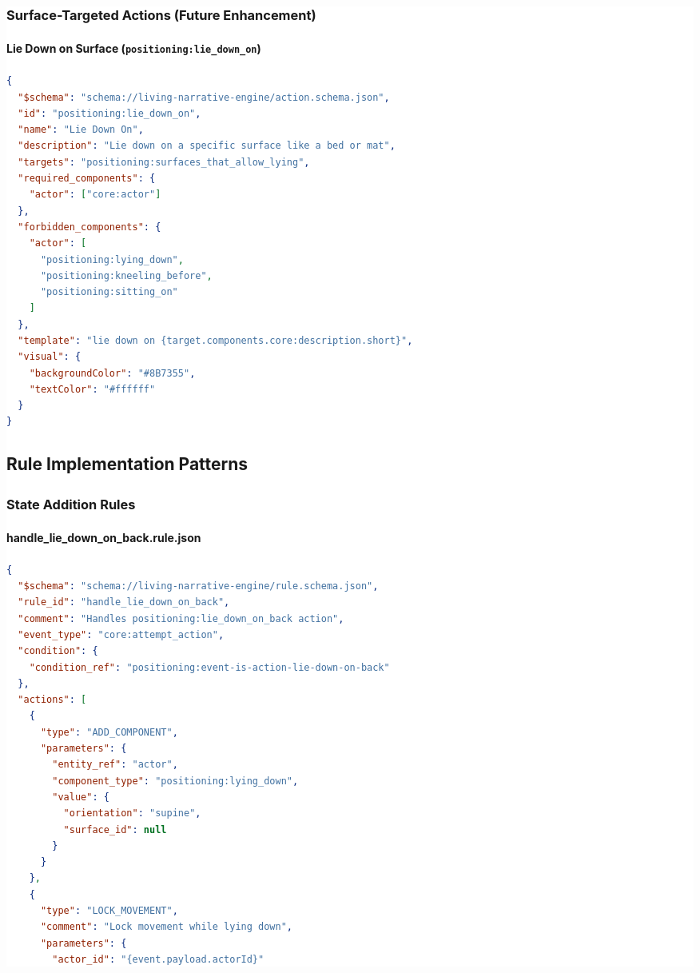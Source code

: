 ```json
```

### Surface-Targeted Actions (Future Enhancement)

#### Lie Down on Surface (`positioning:lie_down_on`)

```json
{
  "$schema": "schema://living-narrative-engine/action.schema.json",
  "id": "positioning:lie_down_on",
  "name": "Lie Down On",
  "description": "Lie down on a specific surface like a bed or mat",
  "targets": "positioning:surfaces_that_allow_lying",
  "required_components": {
    "actor": ["core:actor"]
  },
  "forbidden_components": {
    "actor": [
      "positioning:lying_down",
      "positioning:kneeling_before",
      "positioning:sitting_on"
    ]
  },
  "template": "lie down on {target.components.core:description.short}",
  "visual": {
    "backgroundColor": "#8B7355",
    "textColor": "#ffffff"
  }
}
```

## Rule Implementation Patterns

### State Addition Rules

#### handle_lie_down_on_back.rule.json

```json
{
  "$schema": "schema://living-narrative-engine/rule.schema.json",
  "rule_id": "handle_lie_down_on_back",
  "comment": "Handles positioning:lie_down_on_back action",
  "event_type": "core:attempt_action",
  "condition": {
    "condition_ref": "positioning:event-is-action-lie-down-on-back"
  },
  "actions": [
    {
      "type": "ADD_COMPONENT",
      "parameters": {
        "entity_ref": "actor",
        "component_type": "positioning:lying_down",
        "value": {
          "orientation": "supine",
          "surface_id": null
        }
      }
    },
    {
      "type": "LOCK_MOVEMENT",
      "comment": "Lock movement while lying down",
      "parameters": {
        "actor_id": "{event.payload.actorId}"
```